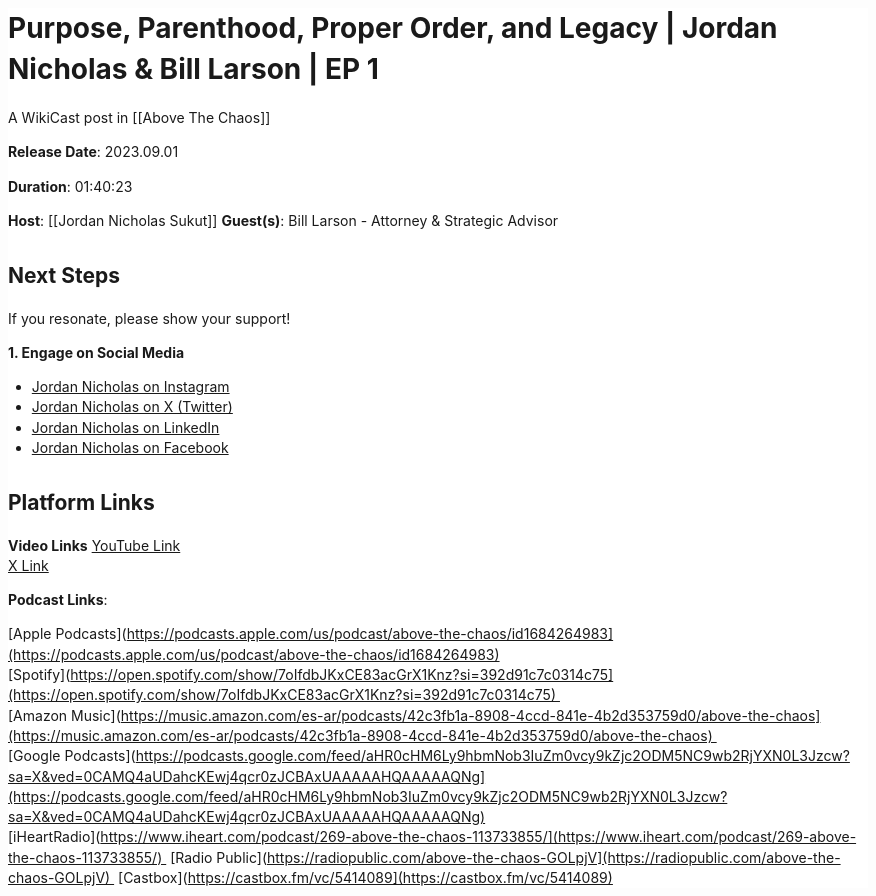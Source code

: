 # Purpose, Parenthood, Proper Order, and Legacy | Jordan Nicholas & Bill Larson | EP 1

A WikiCast post in [[Above The Chaos]] 

**Release Date**: 2023.09.01

**Duration**: 01:40:23

**Host**: [[Jordan Nicholas Sukut]] 
**Guest(s)**: Bill Larson - Attorney & Strategic Advisor 



<div style="text-align:center"><iframe width="560" height="315" src="https://www.youtube.com/embed/XrRHtNxu38Y?si=d1QvlN38n_OtC_yr" title="YouTube video player" frameborder="0" allow="accelerometer; autoplay; clipboard-write; encrypted-media; gyroscope; picture-in-picture" allowfullscreen></iframe></div>

## Next Steps 

If you resonate, please show your support! 

**1. Engage on Social Media**
- [Jordan Nicholas on Instagram](**[https://www.instagram.com/jnicholasone/](https://www.instagram.com/jnicholasone/)**)   
- [Jordan Nicholas on X (Twitter)](**[https://twitter.com/JNicholasOne](https://twitter.com/JNicholasOne)**)  
- [Jordan Nicholas on LinkedIn](www.linkedin.com/in/jordannicholasone)  
- [Jordan Nicholas on Facebook](https://www.facebook.com/jnicholasone?mibextid=LQQJ4d)  

## Platform Links 

**Video Links**
[YouTube Link](https://www.youtube.com/watch?v=XrRHtNxu38Y)  
[X Link](https://twitter.com/JNicholasOne/status/1697908352561349025?s=20)  

**Podcast Links**: 

[Apple Podcasts](https://podcasts.apple.com/us/podcast/above-the-chaos/id1684264983](https://podcasts.apple.com/us/podcast/above-the-chaos/id1684264983)  
[Spotify](https://open.spotify.com/show/7oIfdbJKxCE83acGrX1Knz?si=392d91c7c0314c75](https://open.spotify.com/show/7oIfdbJKxCE83acGrX1Knz?si=392d91c7c0314c75)   
[Amazon Music](https://music.amazon.com/es-ar/podcasts/42c3fb1a-8908-4ccd-841e-4b2d353759d0/above-the-chaos](https://music.amazon.com/es-ar/podcasts/42c3fb1a-8908-4ccd-841e-4b2d353759d0/above-the-chaos)   
[Google Podcasts](https://podcasts.google.com/feed/aHR0cHM6Ly9hbmNob3IuZm0vcy9kZjc2ODM5NC9wb2RjYXN0L3Jzcw?sa=X&ved=0CAMQ4aUDahcKEwj4qcr0zJCBAxUAAAAAHQAAAAAQNg](https://podcasts.google.com/feed/aHR0cHM6Ly9hbmNob3IuZm0vcy9kZjc2ODM5NC9wb2RjYXN0L3Jzcw?sa=X&ved=0CAMQ4aUDahcKEwj4qcr0zJCBAxUAAAAAHQAAAAAQNg)  
[iHeartRadio](https://www.iheart.com/podcast/269-above-the-chaos-113733855/](https://www.iheart.com/podcast/269-above-the-chaos-113733855/)  
[Radio Public](https://radiopublic.com/above-the-chaos-GOLpjV](https://radiopublic.com/above-the-chaos-GOLpjV)  
[Castbox](https://castbox.fm/vc/5414089](https://castbox.fm/vc/5414089)  
